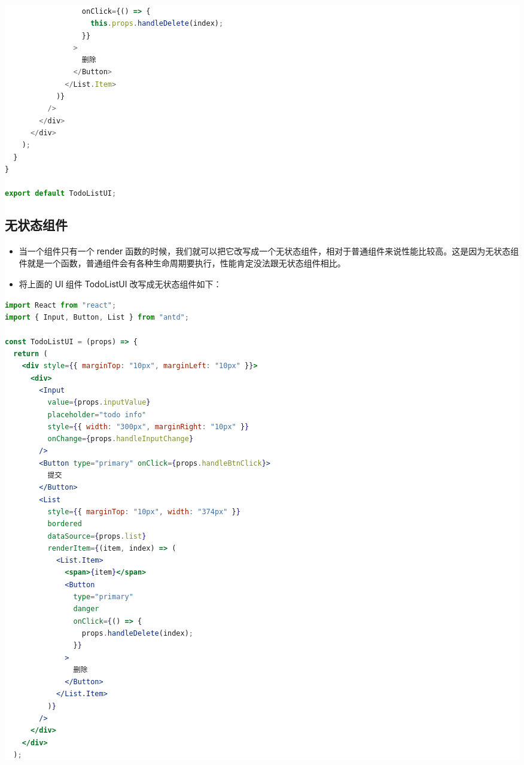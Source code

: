 ```jsx
                  onClick={() => {
                    this.props.handleDelete(index);
                  }}
                >
                  删除
                </Button>
              </List.Item>
            )}
          />
        </div>
      </div>
    );
  }
}

export default TodoListUI;
```

## 无状态组件

- 当一个组件只有一个 render 函数的时候，我们就可以把它改写成一个无状态组件，相对于普通组件来说性能比较高。这是因为无状态组件就是一个函数，普通组件会有各种生命周期要执行，性能肯定没法跟无状态组件相比。

- 将上面的 UI 组件 TodoListUI 改写成无状态组件如下：

```jsx
import React from "react";
import { Input, Button, List } from "antd";

const TodoListUI = (props) => {
  return (
    <div style={{ marginTop: "10px", marginLeft: "10px" }}>
      <div>
        <Input
          value={props.inputValue}
          placeholder="todo info"
          style={{ width: "300px", marginRight: "10px" }}
          onChange={props.handleInputChange}
        />
        <Button type="primary" onClick={props.handleBtnClick}>
          提交
        </Button>
        <List
          style={{ marginTop: "10px", width: "374px" }}
          bordered
          dataSource={props.list}
          renderItem={(item, index) => (
            <List.Item>
              <span>{item}</span>
              <Button
                type="primary"
                danger
                onClick={() => {
                  props.handleDelete(index);
                }}
              >
                删除
              </Button>
            </List.Item>
          )}
        />
      </div>
    </div>
  );
```